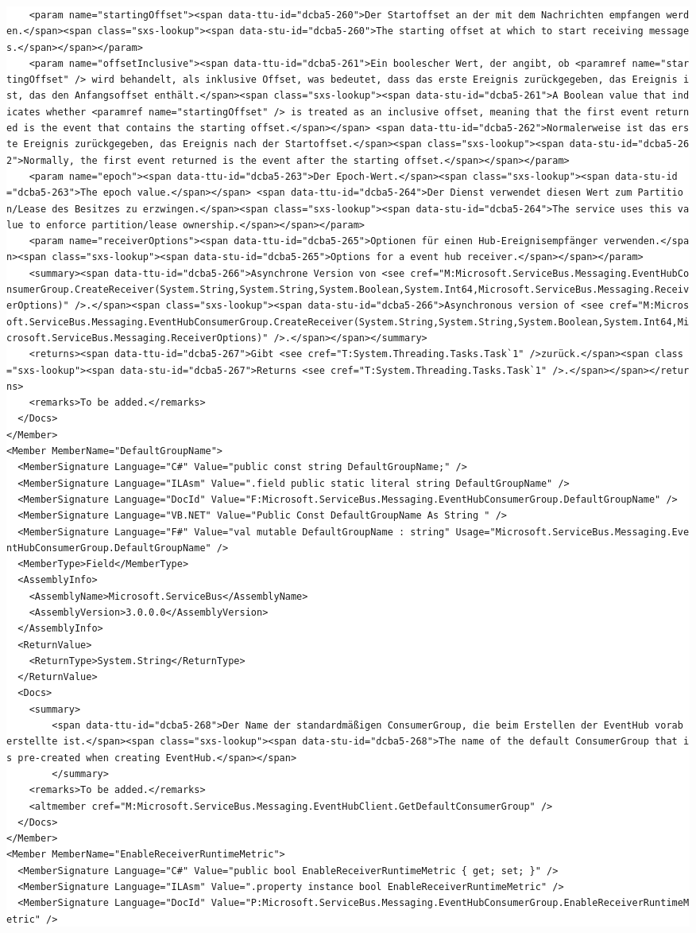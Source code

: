         <param name="startingOffset"><span data-ttu-id="dcba5-260">Der Startoffset an der mit dem Nachrichten empfangen werden.</span><span class="sxs-lookup"><span data-stu-id="dcba5-260">The starting offset at which to start receiving messages.</span></span></param>
        <param name="offsetInclusive"><span data-ttu-id="dcba5-261">Ein boolescher Wert, der angibt, ob <paramref name="startingOffset" /> wird behandelt, als inklusive Offset, was bedeutet, dass das erste Ereignis zurückgegeben, das Ereignis ist, das den Anfangsoffset enthält.</span><span class="sxs-lookup"><span data-stu-id="dcba5-261">A Boolean value that indicates whether <paramref name="startingOffset" /> is treated as an inclusive offset, meaning that the first event returned is the event that contains the starting offset.</span></span> <span data-ttu-id="dcba5-262">Normalerweise ist das erste Ereignis zurückgegeben, das Ereignis nach der Startoffset.</span><span class="sxs-lookup"><span data-stu-id="dcba5-262">Normally, the first event returned is the event after the starting offset.</span></span></param>
        <param name="epoch"><span data-ttu-id="dcba5-263">Der Epoch-Wert.</span><span class="sxs-lookup"><span data-stu-id="dcba5-263">The epoch value.</span></span> <span data-ttu-id="dcba5-264">Der Dienst verwendet diesen Wert zum Partition/Lease des Besitzes zu erzwingen.</span><span class="sxs-lookup"><span data-stu-id="dcba5-264">The service uses this value to enforce partition/lease ownership.</span></span></param>
        <param name="receiverOptions"><span data-ttu-id="dcba5-265">Optionen für einen Hub-Ereignisempfänger verwenden.</span><span class="sxs-lookup"><span data-stu-id="dcba5-265">Options for a event hub receiver.</span></span></param>
        <summary><span data-ttu-id="dcba5-266">Asynchrone Version von <see cref="M:Microsoft.ServiceBus.Messaging.EventHubConsumerGroup.CreateReceiver(System.String,System.String,System.Boolean,System.Int64,Microsoft.ServiceBus.Messaging.ReceiverOptions)" />.</span><span class="sxs-lookup"><span data-stu-id="dcba5-266">Asynchronous version of <see cref="M:Microsoft.ServiceBus.Messaging.EventHubConsumerGroup.CreateReceiver(System.String,System.String,System.Boolean,System.Int64,Microsoft.ServiceBus.Messaging.ReceiverOptions)" />.</span></span></summary>
        <returns><span data-ttu-id="dcba5-267">Gibt <see cref="T:System.Threading.Tasks.Task`1" />zurück.</span><span class="sxs-lookup"><span data-stu-id="dcba5-267">Returns <see cref="T:System.Threading.Tasks.Task`1" />.</span></span></returns>
        <remarks>To be added.</remarks>
      </Docs>
    </Member>
    <Member MemberName="DefaultGroupName">
      <MemberSignature Language="C#" Value="public const string DefaultGroupName;" />
      <MemberSignature Language="ILAsm" Value=".field public static literal string DefaultGroupName" />
      <MemberSignature Language="DocId" Value="F:Microsoft.ServiceBus.Messaging.EventHubConsumerGroup.DefaultGroupName" />
      <MemberSignature Language="VB.NET" Value="Public Const DefaultGroupName As String " />
      <MemberSignature Language="F#" Value="val mutable DefaultGroupName : string" Usage="Microsoft.ServiceBus.Messaging.EventHubConsumerGroup.DefaultGroupName" />
      <MemberType>Field</MemberType>
      <AssemblyInfo>
        <AssemblyName>Microsoft.ServiceBus</AssemblyName>
        <AssemblyVersion>3.0.0.0</AssemblyVersion>
      </AssemblyInfo>
      <ReturnValue>
        <ReturnType>System.String</ReturnType>
      </ReturnValue>
      <Docs>
        <summary>
            <span data-ttu-id="dcba5-268">Der Name der standardmäßigen ConsumerGroup, die beim Erstellen der EventHub vorab erstellte ist.</span><span class="sxs-lookup"><span data-stu-id="dcba5-268">The name of the default ConsumerGroup that is pre-created when creating EventHub.</span></span>
            </summary>
        <remarks>To be added.</remarks>
        <altmember cref="M:Microsoft.ServiceBus.Messaging.EventHubClient.GetDefaultConsumerGroup" />
      </Docs>
    </Member>
    <Member MemberName="EnableReceiverRuntimeMetric">
      <MemberSignature Language="C#" Value="public bool EnableReceiverRuntimeMetric { get; set; }" />
      <MemberSignature Language="ILAsm" Value=".property instance bool EnableReceiverRuntimeMetric" />
      <MemberSignature Language="DocId" Value="P:Microsoft.ServiceBus.Messaging.EventHubConsumerGroup.EnableReceiverRuntimeMetric" />